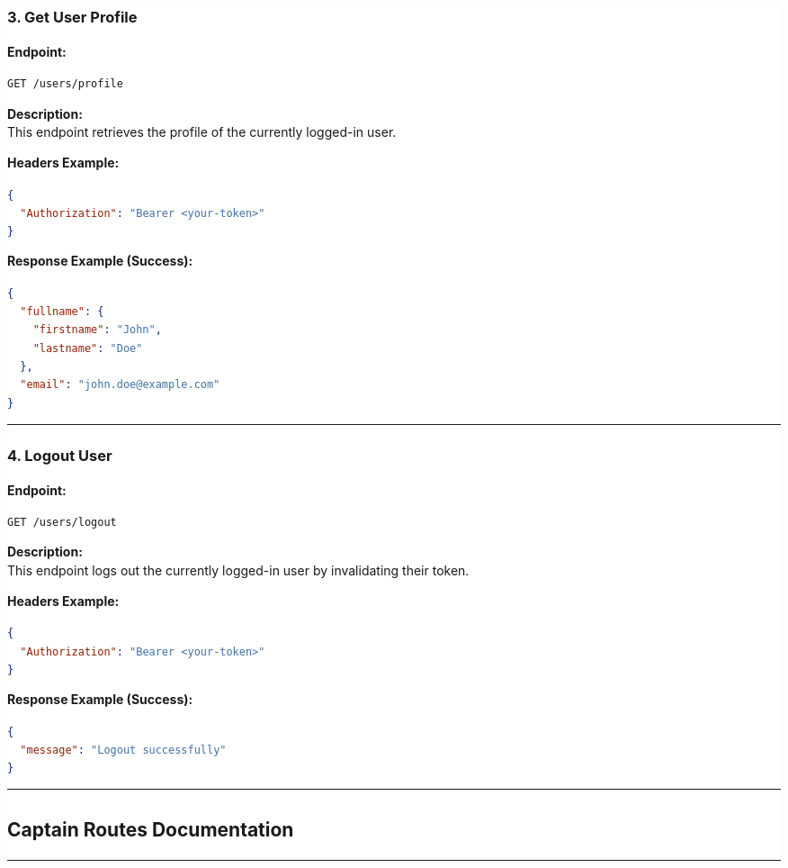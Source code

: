 
### 3. **Get User Profile**
**Endpoint:**  
```
GET /users/profile
```

**Description:**  
This endpoint retrieves the profile of the currently logged-in user.

**Headers Example:**
```json
{
  "Authorization": "Bearer <your-token>"
}
```

**Response Example (Success):**
```json
{
  "fullname": {
    "firstname": "John",
    "lastname": "Doe"
  },
  "email": "john.doe@example.com"
}
```

---

### 4. **Logout User**
**Endpoint:**  
```
GET /users/logout
```

**Description:**  
This endpoint logs out the currently logged-in user by invalidating their token.

**Headers Example:**
```json
{
  "Authorization": "Bearer <your-token>"
}
```

**Response Example (Success):**
```json
{
  "message": "Logout successfully"
}
```

---

## Captain Routes Documentation

---